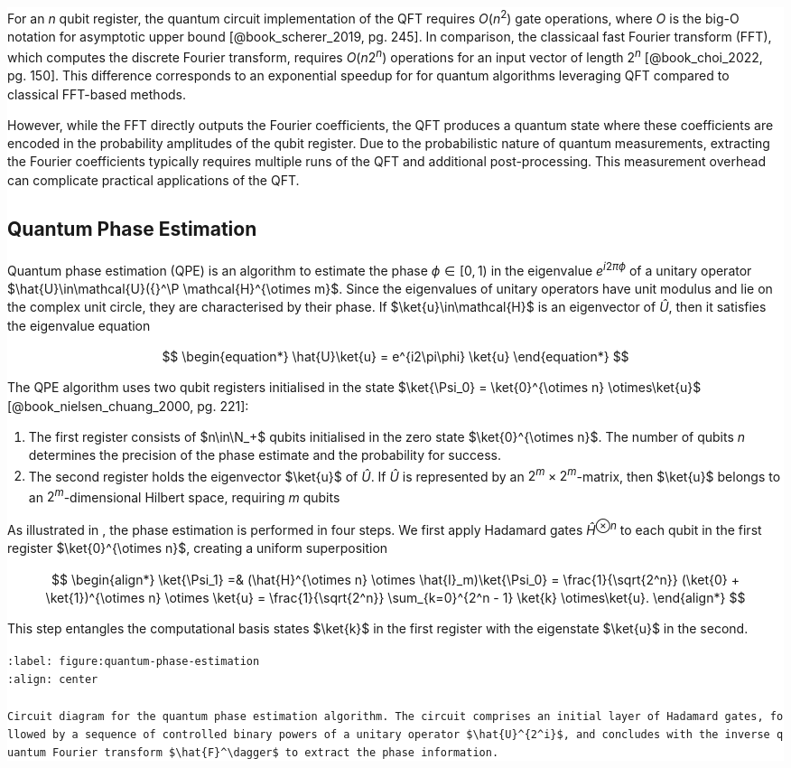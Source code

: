 For an $n$ qubit register, the quantum circuit implementation of the QFT requires $O(n^2)$ gate operations, where $O$ is the big-O notation for asymptotic upper bound [@book_scherer_2019, pg. 245]. In comparison, the classicaal fast Fourier transform (FFT), which computes the discrete Fourier transform, requires $O(n2^n)$ operations for an input vector of length $2^n$ [@book_choi_2022, pg. 150]. This difference corresponds to an exponential speedup for for quantum algorithms leveraging QFT compared to classical FFT-based methods. 

However, while the FFT directly outputs the Fourier coefficients, the QFT produces a quantum state where these coefficients are encoded in the probability amplitudes of the qubit register. Due to the probabilistic nature of quantum measurements, extracting the Fourier coefficients typically requires multiple runs of the QFT and additional post-processing. This measurement overhead can complicate practical applications of the QFT.

## Quantum Phase Estimation

Quantum phase estimation (QPE) is an algorithm to estimate the phase $\phi\in [0,1)$ in the eigenvalue $e^{i2\pi\phi}$ of a unitary operator $\hat{U}\in\mathcal{U}({}^\P \mathcal{H}^{\otimes m}$. Since the eigenvalues of unitary operators have unit modulus and lie on the complex unit circle, they are characterised by their phase. If $\ket{u}\in\mathcal{H}$ is an eigenvector of $\hat{U}$, then it satisfies the eigenvalue equation

$$
\begin{equation*}
  \hat{U}\ket{u} = e^{i2\pi\phi} \ket{u}
\end{equation*}
$$

The QPE algorithm uses two qubit registers initialised in the state $\ket{\Psi_0} = \ket{0}^{\otimes n} \otimes\ket{u}$ [@book_nielsen_chuang_2000, pg. 221]:
1. The first register consists of $n\in\N_+$ qubits initialised in the zero state $\ket{0}^{\otimes n}$. The number of qubits $n$ determines the precision of the phase estimate and the probability for success.
2. The second register holds the eigenvector $\ket{u}$ of $\hat{U}$. If $\hat{U}$ is represented by an $2^m \times 2^m$-matrix, then $\ket{u}$ belongs to an $2^m$-dimensional Hilbert space, requiring $m$ qubits

As illustrated in [](#figure:quantum-phase-estimation), the phase estimation is performed in four steps. We first apply Hadamard gates $\hat{H}^{\otimes n}$ to each qubit in the first register $\ket{0}^{\otimes n}$, creating a uniform superposition

$$
\begin{align*}
  \ket{\Psi_1} =& (\hat{H}^{\otimes n} \otimes \hat{I}_m)\ket{\Psi_0} = \frac{1}{\sqrt{2^n}} (\ket{0} + \ket{1})^{\otimes n} \otimes \ket{u} = \frac{1}{\sqrt{2^n}} \sum_{k=0}^{2^n - 1} \ket{k} \otimes\ket{u}.
\end{align*}
$$

This step entangles the computational basis states $\ket{k}$ in the first register with the eigenstate $\ket{u}$ in the second.

```{figure} figures/quantum_phase_estimation.pdf
:label: figure:quantum-phase-estimation
:align: center

Circuit diagram for the quantum phase estimation algorithm. The circuit comprises an initial layer of Hadamard gates, followed by a sequence of controlled binary powers of a unitary operator $\hat{U}^{2^i}$, and concludes with the inverse quantum Fourier transform $\hat{F}^\dagger$ to extract the phase information.
```
